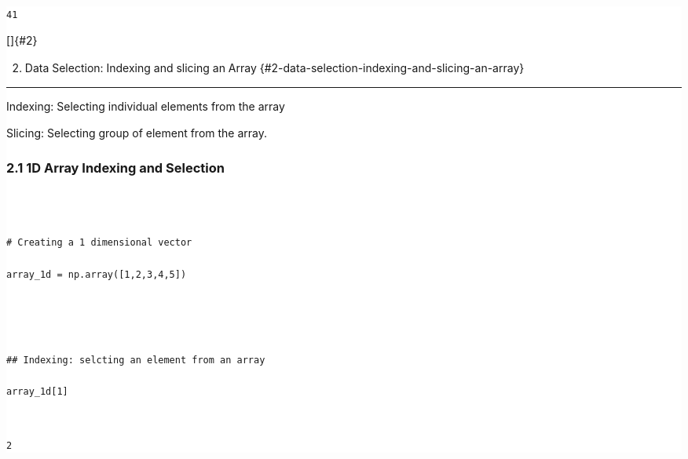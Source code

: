 </div>

<div class="output execute_result" data-execution_count="23">

    41

</div>

</div>

<div id="k67GJ1K0NDU4" class="cell markdown">

[]{#2}

2. Data Selection: Indexing and slicing an Array {#2-data-selection-indexing-and-slicing-an-array}
------------------------------------------------

Indexing: Selecting individual elements from the array

Slicing: Selecting group of element from the array.

</div>

<div id="21-1d-array-indexing-and-selection"
class="section cell markdown">

### 2.1 1D Array Indexing and Selection

</div>

<div id="HEi3p6K5NWqn" class="cell code" data-execution_count="24">

<div id="cb46" class="sourceCode">

``` {.sourceCode .python}
# Creating a 1 dimensional vector

array_1d = np.array([1,2,3,4,5])
```

</div>

</div>

<div id="osAwL_bjNqUa" class="cell code" data-execution_count="25"
data-colab="{&quot;base_uri&quot;:&quot;https://localhost:8080/&quot;}"
data-outputid="00bd8764-37cd-43cd-b713-4ad2fd7d4947">

<div id="cb47" class="sourceCode">

``` {.sourceCode .python}
## Indexing: selcting an element from an array

array_1d[1]
```

</div>

<div class="output execute_result" data-execution_count="25">

    2
